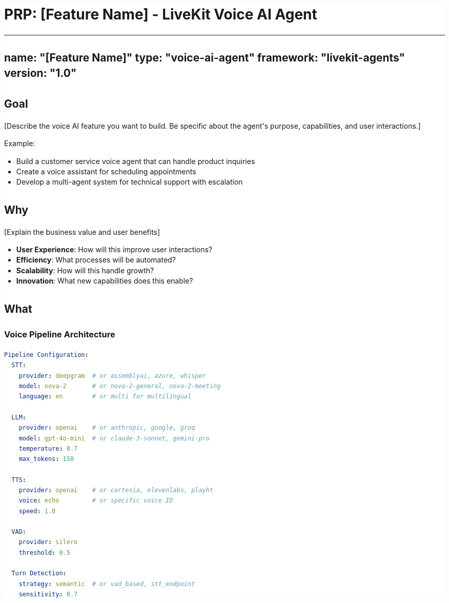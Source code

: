 # PRP: [Feature Name] - LiveKit Voice AI Agent

---
name: "[Feature Name]"
type: "voice-ai-agent"
framework: "livekit-agents"
version: "1.0"
---

## Goal

[Describe the voice AI feature you want to build. Be specific about the agent's purpose, capabilities, and user interactions.]

Example:
- Build a customer service voice agent that can handle product inquiries
- Create a voice assistant for scheduling appointments
- Develop a multi-agent system for technical support with escalation

## Why

[Explain the business value and user benefits]

- **User Experience**: How will this improve user interactions?
- **Efficiency**: What processes will be automated?
- **Scalability**: How will this handle growth?
- **Innovation**: What new capabilities does this enable?

## What

### Voice Pipeline Architecture

```yaml
Pipeline Configuration:
  STT:
    provider: deepgram  # or assemblyai, azure, whisper
    model: nova-2       # or nova-2-general, nova-2-meeting
    language: en        # or multi for multilingual
  
  LLM:
    provider: openai    # or anthropic, google, groq
    model: gpt-4o-mini  # or claude-3-sonnet, gemini-pro
    temperature: 0.7
    max_tokens: 150
  
  TTS:
    provider: openai    # or cartesia, elevenlabs, playht
    voice: echo         # or specific voice ID
    speed: 1.0
  
  VAD:
    provider: silero
    threshold: 0.5
  
  Turn Detection:
    strategy: semantic  # or vad_based, stt_endpoint
    sensitivity: 0.7
```
